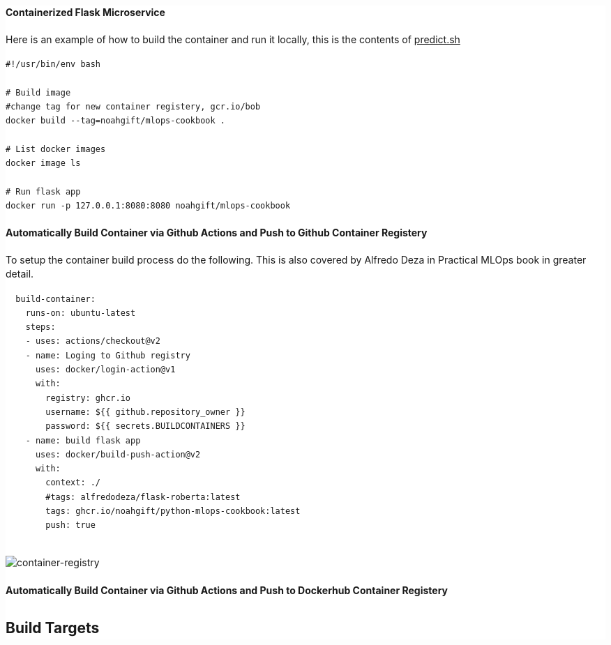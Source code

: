 
#### Containerized Flask Microservice

Here is an example of how to build the container and run it locally, this is the contents of [predict.sh](https://github.com/noahgift/Python-MLOps-Cookbook/blob/main/predict.sh)

```
#!/usr/bin/env bash

# Build image
#change tag for new container registery, gcr.io/bob
docker build --tag=noahgift/mlops-cookbook . 

# List docker images
docker image ls

# Run flask app
docker run -p 127.0.0.1:8080:8080 noahgift/mlops-cookbook
```

#### Automatically Build Container via Github Actions and Push to Github Container Registery

To setup the container build process do the following.  This is also covered by Alfredo Deza in Practical MLOps book in greater detail.

```
  build-container:
    runs-on: ubuntu-latest
    steps:
    - uses: actions/checkout@v2
    - name: Loging to Github registry
      uses: docker/login-action@v1
      with:
        registry: ghcr.io
        username: ${{ github.repository_owner }}
        password: ${{ secrets.BUILDCONTAINERS }}
    - name: build flask app
      uses: docker/build-push-action@v2
      with:
        context: ./
        #tags: alfredodeza/flask-roberta:latest
        tags: ghcr.io/noahgift/python-mlops-cookbook:latest
        push: true 
    
```

![container-registry](https://user-images.githubusercontent.com/58792/111001486-d8ee0800-8351-11eb-984a-967558023cc8.png)

#### Automatically Build Container via Github Actions and Push to Dockerhub Container Registery


## Build Targets
